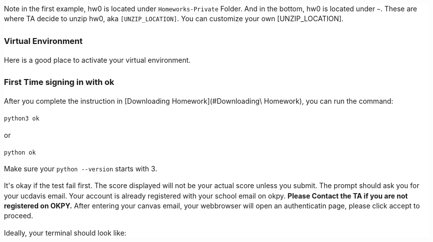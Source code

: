 
Note in the first example, hw0 is located under `Homeworks-Private` Folder.  And in the bottom, hw0 is located under `~`.  These are where TA decide to unzip hw0, aka `[UNZIP_LOCATION]`.  You can customize your own [UNZIP_LOCATION].

### Virtual Environment

Here is a good place to activate your virtual environment.

### First Time signing in with ok

After you complete the instruction in [Downloading Homework](#Downloading\ Homework), you can run the command:

`python3 ok`

or

`python ok`

Make sure your `python --version` starts with 3.


It's okay if the test fail first. The score displayed will not be your actual score unless you submit. The prompt should ask you for your ucdavis email. Your account is already registered with your school email on okpy. **Please Contact the TA if you are not registered on OKPY.** After entering your canvas email, your webbrowser will open an authenticatin page, please click accept to proceed.

Ideally, your terminal should look like:
